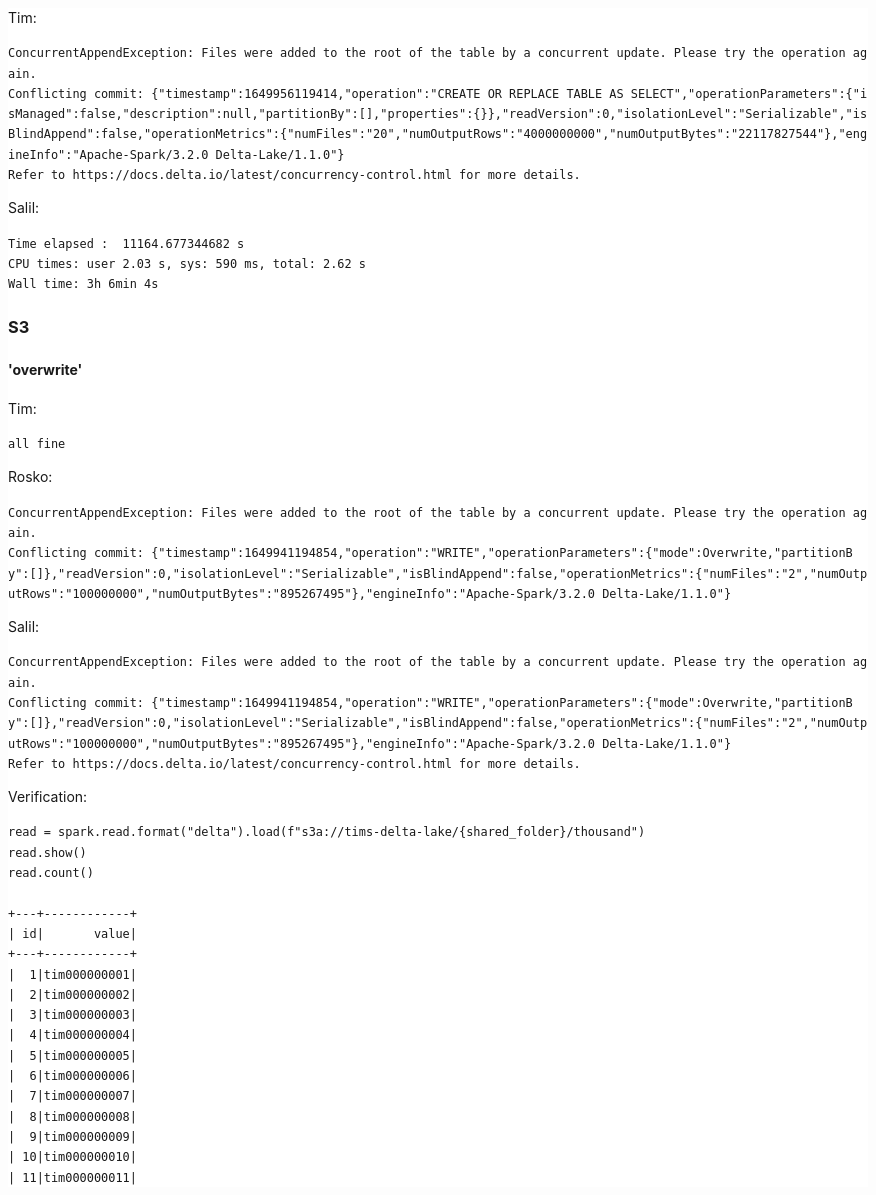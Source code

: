 Tim:
```
ConcurrentAppendException: Files were added to the root of the table by a concurrent update. Please try the operation again.
Conflicting commit: {"timestamp":1649956119414,"operation":"CREATE OR REPLACE TABLE AS SELECT","operationParameters":{"isManaged":false,"description":null,"partitionBy":[],"properties":{}},"readVersion":0,"isolationLevel":"Serializable","isBlindAppend":false,"operationMetrics":{"numFiles":"20","numOutputRows":"4000000000","numOutputBytes":"22117827544"},"engineInfo":"Apache-Spark/3.2.0 Delta-Lake/1.1.0"}
Refer to https://docs.delta.io/latest/concurrency-control.html for more details.
```
Salil:
```
Time elapsed :  11164.677344682 s
CPU times: user 2.03 s, sys: 590 ms, total: 2.62 s
Wall time: 3h 6min 4s
```

### S3

#### 'overwrite'

Tim:
```
all fine
```
Rosko:
```
ConcurrentAppendException: Files were added to the root of the table by a concurrent update. Please try the operation again.
Conflicting commit: {"timestamp":1649941194854,"operation":"WRITE","operationParameters":{"mode":Overwrite,"partitionBy":[]},"readVersion":0,"isolationLevel":"Serializable","isBlindAppend":false,"operationMetrics":{"numFiles":"2","numOutputRows":"100000000","numOutputBytes":"895267495"},"engineInfo":"Apache-Spark/3.2.0 Delta-Lake/1.1.0"}
```
Salil:
```
ConcurrentAppendException: Files were added to the root of the table by a concurrent update. Please try the operation again.
Conflicting commit: {"timestamp":1649941194854,"operation":"WRITE","operationParameters":{"mode":Overwrite,"partitionBy":[]},"readVersion":0,"isolationLevel":"Serializable","isBlindAppend":false,"operationMetrics":{"numFiles":"2","numOutputRows":"100000000","numOutputBytes":"895267495"},"engineInfo":"Apache-Spark/3.2.0 Delta-Lake/1.1.0"}
Refer to https://docs.delta.io/latest/concurrency-control.html for more details.
```

Verification:
```
read = spark.read.format("delta").load(f"s3a://tims-delta-lake/{shared_folder}/thousand")
read.show()
read.count()

+---+------------+
| id|       value|
+---+------------+
|  1|tim000000001|
|  2|tim000000002|
|  3|tim000000003|
|  4|tim000000004|
|  5|tim000000005|
|  6|tim000000006|
|  7|tim000000007|
|  8|tim000000008|
|  9|tim000000009|
| 10|tim000000010|
| 11|tim000000011|
```